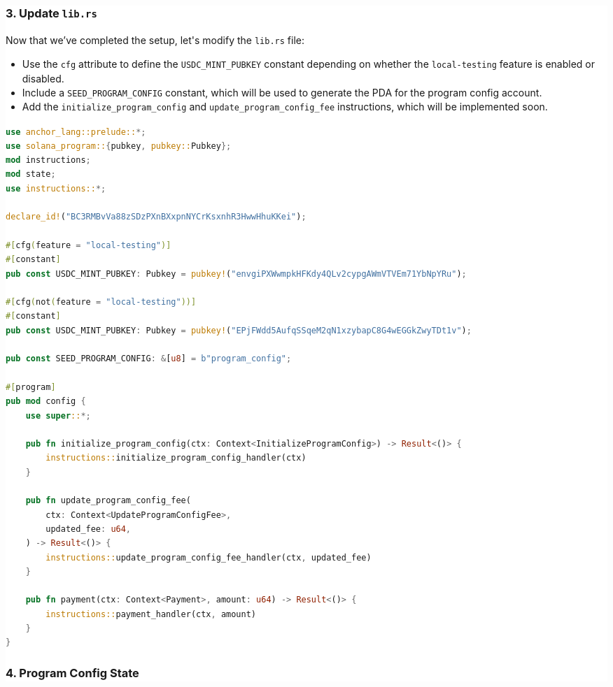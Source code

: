 ### 3. Update `lib.rs`

Now that we’ve completed the setup, let's modify the `lib.rs` file:

-   Use the `cfg` attribute to define the `USDC_MINT_PUBKEY` constant depending on whether the `local-testing` feature is enabled or disabled.
-   Include a `SEED_PROGRAM_CONFIG` constant, which will be used to generate the PDA for the program config account.
-   Add the `initialize_program_config` and `update_program_config_fee` instructions, which will be implemented soon.

```rust
use anchor_lang::prelude::*;
use solana_program::{pubkey, pubkey::Pubkey};
mod instructions;
mod state;
use instructions::*;

declare_id!("BC3RMBvVa88zSDzPXnBXxpnNYCrKsxnhR3HwwHhuKKei");

#[cfg(feature = "local-testing")]
#[constant]
pub const USDC_MINT_PUBKEY: Pubkey = pubkey!("envgiPXWwmpkHFKdy4QLv2cypgAWmVTVEm71YbNpYRu");

#[cfg(not(feature = "local-testing"))]
#[constant]
pub const USDC_MINT_PUBKEY: Pubkey = pubkey!("EPjFWdd5AufqSSqeM2qN1xzybapC8G4wEGGkZwyTDt1v");

pub const SEED_PROGRAM_CONFIG: &[u8] = b"program_config";

#[program]
pub mod config {
    use super::*;

    pub fn initialize_program_config(ctx: Context<InitializeProgramConfig>) -> Result<()> {
        instructions::initialize_program_config_handler(ctx)
    }

    pub fn update_program_config_fee(
        ctx: Context<UpdateProgramConfigFee>,
        updated_fee: u64,
    ) -> Result<()> {
        instructions::update_program_config_fee_handler(ctx, updated_fee)
    }

    pub fn payment(ctx: Context<Payment>, amount: u64) -> Result<()> {
        instructions::payment_handler(ctx, amount)
    }
}
```

### 4. Program Config State
